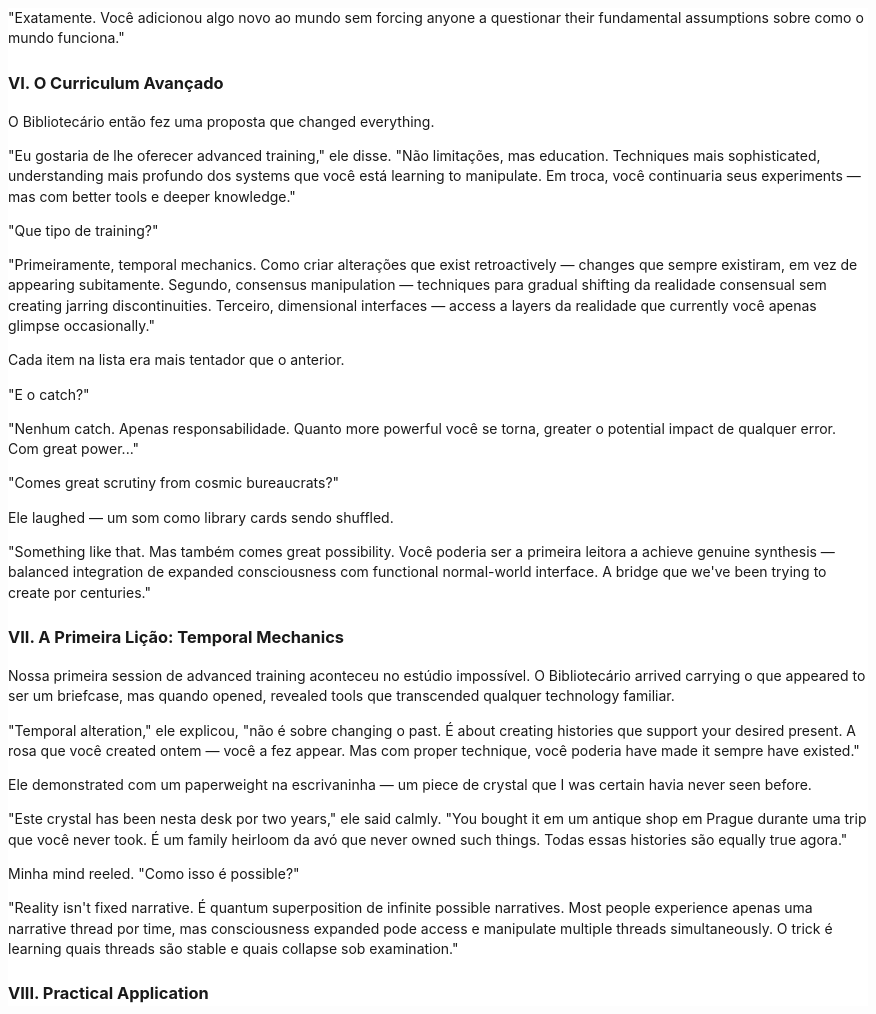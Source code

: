 "Exatamente. Você adicionou algo novo ao mundo sem forcing anyone a questionar their fundamental assumptions sobre como o mundo funciona."

### VI. O Curriculum Avançado

O Bibliotecário então fez uma proposta que changed everything.

"Eu gostaria de lhe oferecer advanced training," ele disse. "Não limitações, mas education. Techniques mais sophisticated, understanding mais profundo dos systems que você está learning to manipulate. Em troca, você continuaria seus experiments — mas com better tools e deeper knowledge."

"Que tipo de training?"

"Primeiramente, temporal mechanics. Como criar alterações que exist retroactively — changes que sempre existiram, em vez de appearing subitamente. Segundo, consensus manipulation — techniques para gradual shifting da realidade consensual sem creating jarring discontinuities. Terceiro, dimensional interfaces — access a layers da realidade que currently você apenas glimpse occasionally."

Cada item na lista era mais tentador que o anterior.

"E o catch?"

"Nenhum catch. Apenas responsabilidade. Quanto more powerful você se torna, greater o potential impact de qualquer error. Com great power..."

"Comes great scrutiny from cosmic bureaucrats?"

Ele laughed — um som como library cards sendo shuffled.

"Something like that. Mas também comes great possibility. Você poderia ser a primeira leitora a achieve genuine synthesis — balanced integration de expanded consciousness com functional normal-world interface. A bridge que we've been trying to create por centuries."

### VII. A Primeira Lição: Temporal Mechanics

Nossa primeira session de advanced training aconteceu no estúdio impossível. O Bibliotecário arrived carrying o que appeared to ser um briefcase, mas quando opened, revealed tools que transcended qualquer technology familiar.

"Temporal alteration," ele explicou, "não é sobre changing o past. É about creating histories que support your desired present. A rosa que você created ontem — você a fez appear. Mas com proper technique, você poderia have made it sempre have existed."

Ele demonstrated com um paperweight na escrivaninha — um piece de crystal que I was certain havia never seen before.

"Este crystal has been nesta desk por two years," ele said calmly. "You bought it em um antique shop em Prague durante uma trip que você never took. É um family heirloom da avó que never owned such things. Todas essas histories são equally true agora."

Minha mind reeled. "Como isso é possible?"

"Reality isn't fixed narrative. É quantum superposition de infinite possible narratives. Most people experience apenas uma narrative thread por time, mas consciousness expanded pode access e manipulate multiple threads simultaneously. O trick é learning quais threads são stable e quais collapse sob examination."

### VIII. Practical Application
